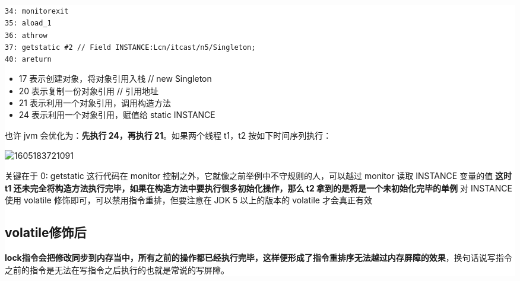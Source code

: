 ```0: getstatic #2 // Field INSTANCE:Lcn/itcast/n5/Singleton;
34: monitorexit
35: aload_1
36: athrow
37: getstatic #2 // Field INSTANCE:Lcn/itcast/n5/Singleton;
40: areturn 
```

- 17 表示创建对象，将对象引用入栈 // new Singleton
- 20 表示复制一份对象引用 // 引用地址
- 21 表示利用一个对象引用，调用构造方法
- 24 表示利用一个对象引用，赋值给 static INSTANCE 

也许 jvm 会优化为：**先执行 24，再执行 21**。如果两个线程 t1，t2 按如下时间序列执行： 

![1605183721091](E:\soft\Typora\img\1605183721091.png)

关键在于 0: getstatic 这行代码在 monitor 控制之外，它就像之前举例中不守规则的人，可以越过 monitor 读取
INSTANCE 变量的值
**这时 t1 还未完全将构造方法执行完毕，如果在构造方法中要执行很多初始化操作，那么 t2 拿到的是将是一个未初始化完毕的单例**
对 INSTANCE 使用 volatile 修饰即可，可以禁用指令重排，但要注意在 JDK 5 以上的版本的 volatile 才会真正有效

## volatile修饰后

**lock指令会把修改同步到内存当中，所有之前的操作都已经执行完毕，这样便形成了指令重排序无法越过内存屏障的效果**，换句话说写指令之前的指令是无法在写指令之后执行的也就是常说的写屏障。